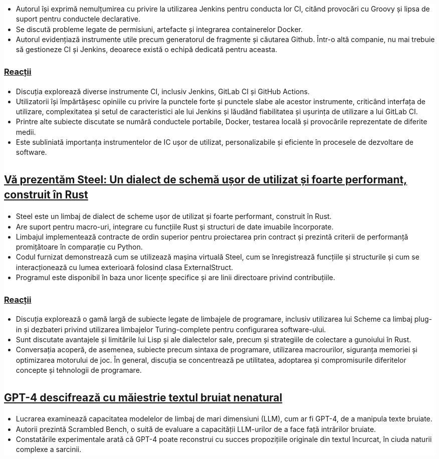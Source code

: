 - Autorul își exprimă nemulțumirea cu privire la utilizarea Jenkins pentru conducta lor CI, citând provocări cu Groovy și lipsa de suport pentru conductele declarative.
- Se discută probleme legate de permisiuni, artefacte și integrarea containerelor Docker.
- Autorul evidențiază instrumente utile precum generatorul de fragmente și căutarea Github. Într-o altă companie, nu mai trebuie să gestioneze CI și Jenkins, deoarece există o echipă dedicată pentru aceasta.

### [Reacții](https://news.ycombinator.com/item?id=38507381)

- Discuția explorează diverse instrumente CI, inclusiv Jenkins, GitLab CI și GitHub Actions.
- Utilizatorii își împărtășesc opiniile cu privire la punctele forte și punctele slabe ale acestor instrumente, criticând interfața de utilizare, complexitatea și setul de caracteristici ale lui Jenkins și lăudând fiabilitatea și ușurința de utilizare a lui GitLab CI.
- Printre alte subiecte discutate se numără conductele portabile, Docker, testarea locală și provocările reprezentate de diferite medii.
- Este subliniată importanța instrumentelor de IC ușor de utilizat, personalizabile și eficiente în procesele de dezvoltare de software.

## [Vă prezentăm Steel: Un dialect de schemă ușor de utilizat și foarte performant, construit în Rust](https://github.com/mattwparas/steel)

- Steel este un limbaj de dialect de scheme ușor de utilizat și foarte performant, construit în Rust.
- Are suport pentru macro-uri, integrare cu funcțiile Rust și structuri de date imuabile încorporate.
- Limbajul implementează contracte de ordin superior pentru proiectarea prin contract și prezintă criterii de performanță promițătoare în comparație cu Python.
- Codul furnizat demonstrează cum se utilizează mașina virtuală Steel, cum se înregistrează funcțiile și structurile și cum se interacționează cu lumea exterioară folosind clasa ExternalStruct.
- Programul este disponibil în baza unor licențe specifice și are linii directoare privind contribuțiile.

### [Reacții](https://news.ycombinator.com/item?id=38508779)

- Discuția explorează o gamă largă de subiecte legate de limbajele de programare, inclusiv utilizarea lui Scheme ca limbaj plug-in și dezbateri privind utilizarea limbajelor Turing-complete pentru configurarea software-ului.
- Sunt discutate avantajele și limitările lui Lisp și ale dialectelor sale, precum și strategiile de colectare a gunoiului în Rust.
- Conversația acoperă, de asemenea, subiecte precum sintaxa de programare, utilizarea macrourilor, siguranța memoriei și optimizarea motorului de joc. În general, discuția se concentrează pe utilitatea, adoptarea și compromisurile diferitelor concepte și tehnologii de programare.

## [GPT-4 descifrează cu măiestrie textul bruiat nenatural](https://arxiv.org/abs/2311.18805)

- Lucrarea examinează capacitatea modelelor de limbaj de mari dimensiuni (LLM), cum ar fi GPT-4, de a manipula texte bruiate.
- Autorii prezintă Scrambled Bench, o suită de evaluare a capacității LLM-urilor de a face față intrărilor bruiate.
- Constatările experimentale arată că GPT-4 poate reconstrui cu succes propozițiile originale din textul încurcat, în ciuda naturii complexe a sarcinii.
